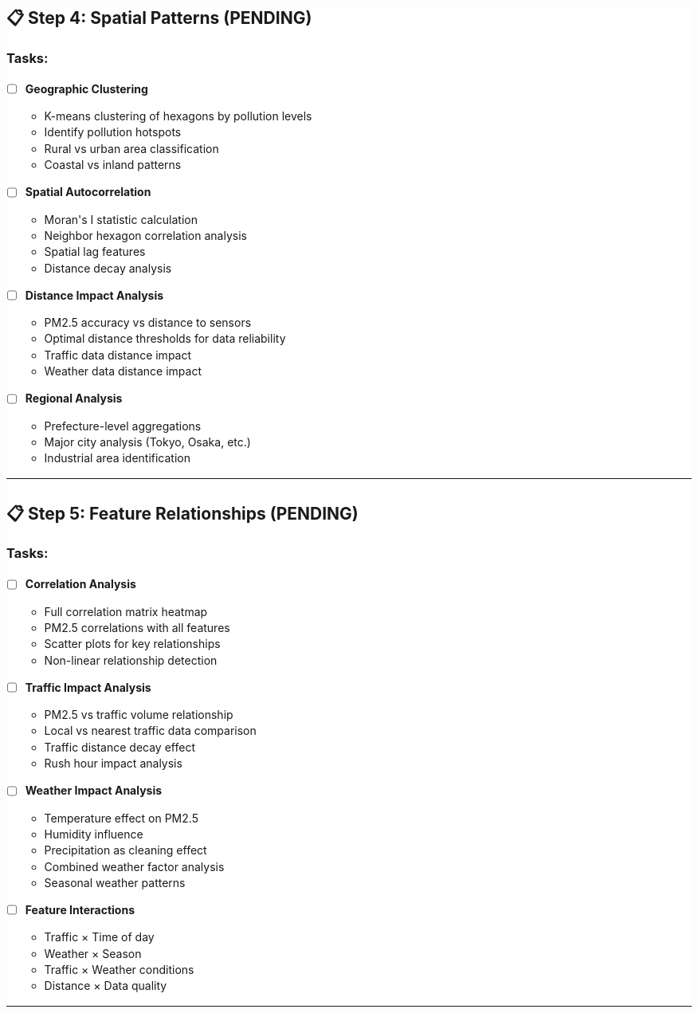 
## 📋 Step 4: Spatial Patterns (PENDING)

### Tasks:
- [ ] **Geographic Clustering**
  - K-means clustering of hexagons by pollution levels
  - Identify pollution hotspots
  - Rural vs urban area classification
  - Coastal vs inland patterns
  
- [ ] **Spatial Autocorrelation**
  - Moran's I statistic calculation
  - Neighbor hexagon correlation analysis
  - Spatial lag features
  - Distance decay analysis
  
- [ ] **Distance Impact Analysis**
  - PM2.5 accuracy vs distance to sensors
  - Optimal distance thresholds for data reliability
  - Traffic data distance impact
  - Weather data distance impact
  
- [ ] **Regional Analysis**
  - Prefecture-level aggregations
  - Major city analysis (Tokyo, Osaka, etc.)
  - Industrial area identification

---

## 📋 Step 5: Feature Relationships (PENDING)

### Tasks:
- [ ] **Correlation Analysis**
  - Full correlation matrix heatmap
  - PM2.5 correlations with all features
  - Scatter plots for key relationships
  - Non-linear relationship detection
  
- [ ] **Traffic Impact Analysis**
  - PM2.5 vs traffic volume relationship
  - Local vs nearest traffic data comparison
  - Traffic distance decay effect
  - Rush hour impact analysis
  
- [ ] **Weather Impact Analysis**
  - Temperature effect on PM2.5
  - Humidity influence
  - Precipitation as cleaning effect
  - Combined weather factor analysis
  - Seasonal weather patterns
  
- [ ] **Feature Interactions**
  - Traffic × Time of day
  - Weather × Season
  - Traffic × Weather conditions
  - Distance × Data quality

---